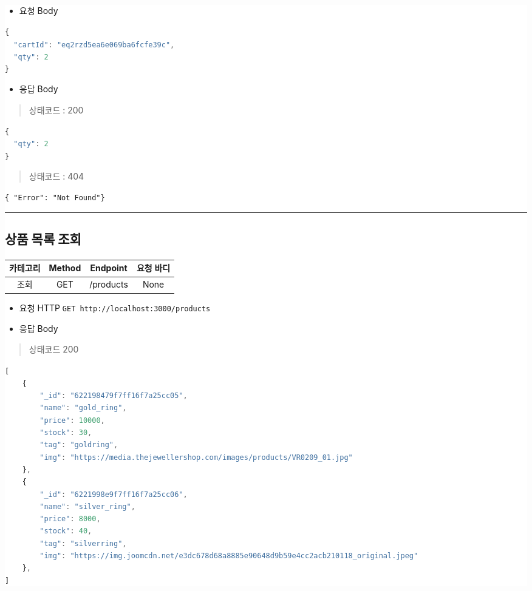 - 요청 Body
```javascript
{
  "cartId": "eq2rzd5ea6e069ba6fcfe39c",
  "qty": 2
}
```

- 응답 Body

> 상태코드 : 200
>
```javascript
{
  "qty": 2
}
```

> 상태코드 : 404
>
```
{ "Error": "Not Found"}
```


___


## 상품 목록 조회

|카테고리| Method | Endpoint | 요청 바디 |
|:-:|:-:|:-:|:-:|
| 조회 | GET | /products | None |


- 요청 HTTP
`GET http://localhost:3000/products`

- 응답 Body

> 상태코드 200
>
```javascript
[
    {
        "_id": "622198479f7ff16f7a25cc05",
        "name": "gold_ring",
        "price": 10000,
        "stock": 30,
        "tag": "goldring",
        "img": "https://media.thejewellershop.com/images/products/VR0209_01.jpg"
    },
    {
        "_id": "6221998e9f7ff16f7a25cc06",
        "name": "silver_ring",
        "price": 8000,
        "stock": 40,
        "tag": "silverring",
        "img": "https://img.joomcdn.net/e3dc678d68a8885e90648d9b59e4cc2acb210118_original.jpeg"
    },
]
```
